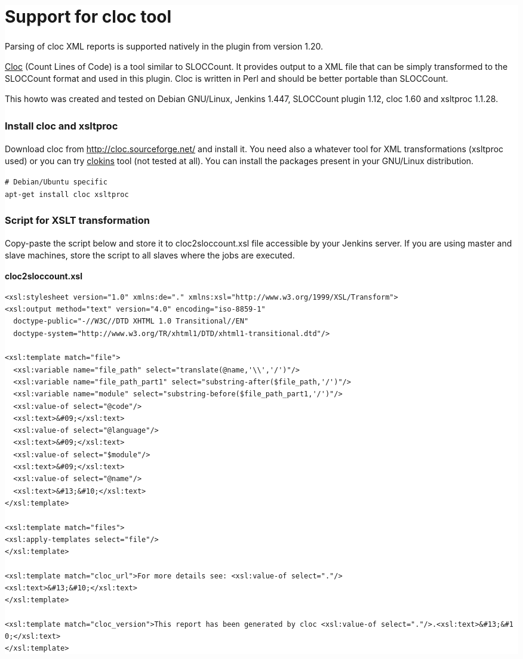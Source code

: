 # Support for cloc tool

Parsing of cloc XML reports is supported natively in the plugin from
version 1.20.

[Cloc](http://cloc.sourceforge.net/) (Count Lines of Code) is a tool
similar to SLOCCount. It provides output to a XML file that can be
simply transformed to the SLOCCount format and used in this plugin. Cloc
is written in Perl and should be better portable than SLOCCount.

This howto was created and tested on Debian GNU/Linux, Jenkins 1.447,
SLOCCount plugin 1.12, cloc 1.60 and xsltproc 1.1.28.

### Install cloc and xsltproc

Download cloc from <http://cloc.sourceforge.net/> and install it. You
need also a whatever tool for XML transformations (xsltproc used) or you
can try [clokins](https://gitorious.org/clokins) tool (not tested at
all). You can install the packages present in your GNU/Linux
distribution.

``` syntaxhighlighter-pre
# Debian/Ubuntu specific
apt-get install cloc xsltproc
```

### Script for XSLT transformation

Copy-paste the script below and store it to cloc2sloccount.xsl file
accessible by your Jenkins server. If you are using master and slave
machines, store the script to all slaves where the jobs are executed.

**cloc2sloccount.xsl**

``` syntaxhighlighter-pre
<xsl:stylesheet version="1.0" xmlns:de="." xmlns:xsl="http://www.w3.org/1999/XSL/Transform">
<xsl:output method="text" version="4.0" encoding="iso-8859-1"
  doctype-public="-//W3C//DTD XHTML 1.0 Transitional//EN"
  doctype-system="http://www.w3.org/TR/xhtml1/DTD/xhtml1-transitional.dtd"/>

<xsl:template match="file">
  <xsl:variable name="file_path" select="translate(@name,'\\','/')"/>
  <xsl:variable name="file_path_part1" select="substring-after($file_path,'/')"/>
  <xsl:variable name="module" select="substring-before($file_path_part1,'/')"/>
  <xsl:value-of select="@code"/>
  <xsl:text>&#09;</xsl:text>
  <xsl:value-of select="@language"/>
  <xsl:text>&#09;</xsl:text>
  <xsl:value-of select="$module"/>
  <xsl:text>&#09;</xsl:text>
  <xsl:value-of select="@name"/>
  <xsl:text>&#13;&#10;</xsl:text>
</xsl:template>

<xsl:template match="files">
<xsl:apply-templates select="file"/>
</xsl:template>

<xsl:template match="cloc_url">For more details see: <xsl:value-of select="."/>
<xsl:text>&#13;&#10;</xsl:text>
</xsl:template>

<xsl:template match="cloc_version">This report has been generated by cloc <xsl:value-of select="."/>.<xsl:text>&#13;&#10;</xsl:text>
</xsl:template>

```